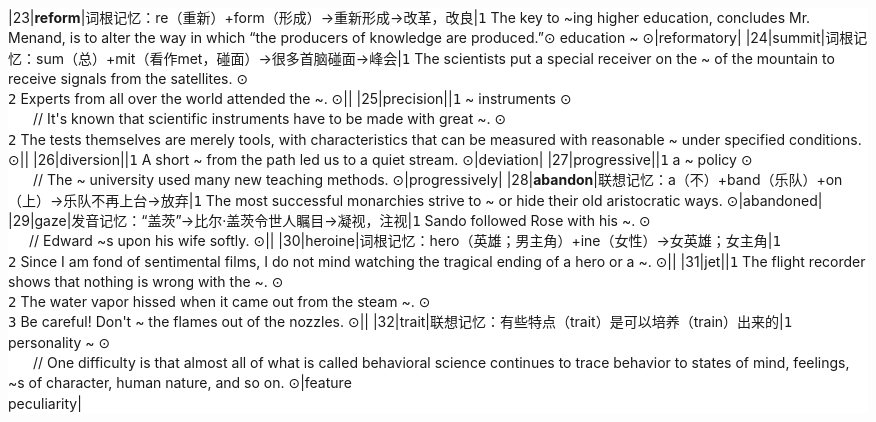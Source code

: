 |23|<b title="[rɪˈfɔːm]" onclick="alert('[rɪˈfɔːm]')">reform</b>|词根记忆：re（重新）+form（形成）→重新形成→改革，改良|<kbd title="n./v. 改革；改造，改良" onclick="alert('n./v. 改革；改造，改良')">1</kbd> The key to ~ing higher education, concludes Mr. Menand, is to alter the way in which “the producers of knowledge are produced.”<font title="高等教育改革的关键，梅南先生总结说，是改变“知识分子的培养方式”。" onclick="alert('高等教育改革的关键，梅南先生总结说，是改变“知识分子的培养方式”。')">⊙</font> education ~ <font title="教育改革" onclick="alert('教育改革')">⊙</font>|<font title="（a. 改革的，革新的）" onclick="alert('（a. 改革的，革新的）')">reformatory</font>|
|24|<font title="[ˈsʌmɪt]" onclick="alert('[ˈsʌmɪt]')">summit</font>|词根记忆：sum（总）+mit（看作met，碰面）→很多首脑碰面→峰会|<kbd title="n. ① （山等的）最高点，峰顶，极点" onclick="alert('n. ① （山等的）最高点，峰顶，极点')">1</kbd> The scientists put a special receiver on the ~ of the mountain to receive signals from the satellites. <font title="科学家们在山顶上放置了一个特殊的接收器来接收人造卫星传来的信号。" onclick="alert('科学家们在山顶上放置了一个特殊的接收器来接收人造卫星传来的信号。')">⊙</font><br /><kbd title="② 峰会" onclick="alert('② 峰会')">2</kbd> Experts from all over the world attended the ~. <font title="来自世界各地的专家出席了这次峰会。" onclick="alert('来自世界各地的专家出席了这次峰会。')">⊙</font>||
|25|<font title="[prɪˈsɪʒn]" onclick="alert('[prɪˈsɪʒn]')">precision</font>||<kbd title="n. ① 精确，准确" onclick="alert('n. ① 精确，准确')">1</kbd> ~ instruments <font title="精密仪器" onclick="alert('精密仪器')">⊙</font><br />&emsp;&ensp; // It's known that scientific instruments have to be made with great ~. <font title="众所周知，科学仪器必须制造得非常精密。" onclick="alert('众所周知，科学仪器必须制造得非常精密。')">⊙</font><br /><kbd title="② 精确度" onclick="alert('② 精确度')">2</kbd> The tests themselves are merely tools, with characteristics that can be measured with reasonable ~ under specified conditions. <font title="这些测试本身不过是手段，其特性可以在明确规定的条件下用适当的精确度来测定。" onclick="alert('这些测试本身不过是手段，其特性可以在明确规定的条件下用适当的精确度来测定。')">⊙</font>||
|26|<font title="[daɪˈvɜːʃn]" onclick="alert('[daɪˈvɜːʃn]')">diversion</font>||<kbd title="n. 转向，转移" onclick="alert('n. 转向，转移')">1</kbd> A short ~ from the path led us to a quiet stream. <font title="从小路转过去一点儿，我们就来到了一条安静的小溪旁。" onclick="alert('从小路转过去一点儿，我们就来到了一条安静的小溪旁。')">⊙</font>|<font title="（n. 偏离；背离）" onclick="alert('（n. 偏离；背离）')">deviation</font>|
|27|<font title="[prəˈgresɪv]" onclick="alert('[prəˈgresɪv]')">progressive</font>||<kbd title="a. 进步的，先进的；前进的" onclick="alert('a. 进步的，先进的；前进的')">1</kbd> a ~ policy <font title="进步的政策" onclick="alert('进步的政策')">⊙</font><br />&emsp;&ensp; // The ~ university used many new teaching methods. <font title="这所先进的大学采用了许多新的教学方法。" onclick="alert('这所先进的大学采用了许多新的教学方法。')">⊙</font>|<font title="（ad. 日益增多地）" onclick="alert('（ad. 日益增多地）')">progressively</font>|
|28|<b title="[əˈbændən]" onclick="alert('[əˈbændən]')">abandon</b>|联想记忆：a（不）+band（乐队）+on（上）→乐队不再上台→放弃|<kbd title="vt. 放弃，抛弃" onclick="alert('vt. 放弃，抛弃')">1</kbd> The most successful monarchies strive to ~ or hide their old aristocratic ways. <font title="最成功的王室成员们努力放弃或隐藏他们原有的贵族生活方式。" onclick="alert('最成功的王室成员们努力放弃或隐藏他们原有的贵族生活方式。')">⊙</font>|<font title="（a. 被抛弃的；放荡的）" onclick="alert('（a. 被抛弃的；放荡的）')">abandoned</font>|
|29|<font title="[geɪz]" onclick="alert('[geɪz]')">gaze</font>|发音记忆：“盖茨”→比尔·盖茨令世人瞩目→凝视，注视|<kbd title="n./vi. 凝视，注视" onclick="alert('n./vi. 凝视，注视')">1</kbd> Sando followed Rose with his ~. <font title="桑多的目光追随着罗丝。" onclick="alert('桑多的目光追随着罗丝。')">⊙</font><br />&emsp;&ensp;// Edward ~s upon his wife softly. <font title="爱德华温柔地凝视着妻子。" onclick="alert('爱德华温柔地凝视着妻子。')">⊙</font>||
|30|<font title="[ˈherəʊɪn]" onclick="alert('[ˈherəʊɪn]')">heroine</font>|词根记忆：hero（英雄；男主角）+ine（女性）→女英雄；女主角|<kbd title="n. ① 女英雄" onclick="alert('n. ① 女英雄')">1</kbd><br /><kbd title="② 女主角" onclick="alert('② 女主角')">2</kbd> Since I am fond of sentimental films, I do not mind watching the tragical ending of a hero or a ~. <font title="我喜欢感伤的电影，所以我不介意看到剧中男主角或女主角的悲惨结局。" onclick="alert('我喜欢感伤的电影，所以我不介意看到剧中男主角或女主角的悲惨结局。')">⊙</font>||
|31|<font title="[dʒet]" onclick="alert('[dʒet]')">jet</font>||<kbd title="n. ① 喷气发动机；喷气式飞机" onclick="alert('n. ① 喷气发动机；喷气式飞机')">1</kbd> The flight recorder shows that nothing is wrong with the ~. <font title="飞行记录器显示这架喷气式飞机没有任何异常。" onclick="alert('飞行记录器显示这架喷气式飞机没有任何异常。')">⊙</font><br /><kbd title="② 喷口，喷嘴" onclick="alert('② 喷口，喷嘴')">2</kbd> The water vapor hissed when it came out from the steam ~. <font title="水蒸气从蒸汽喷嘴里喷出来时，发出嘶嘶的声音。" onclick="alert('水蒸气从蒸汽喷嘴里喷出来时，发出嘶嘶的声音。')">⊙</font><br /><kbd title="v. （from, out of）（使某物）喷出，喷射" onclick="alert('v. （from, out of）（使某物）喷出，喷射')">3</kbd> Be careful! Don't ~ the flames out of the nozzles. <font title="小心！别让火焰从喷嘴中喷出来。" onclick="alert('小心！别让火焰从喷嘴中喷出来。')">⊙</font>||
|32|<font title="[treɪt]" onclick="alert('[treɪt]')">trait</font>|联想记忆：有些特点（trait）是可以培养（train）出来的|<kbd title="n. 特征，特点，特性" onclick="alert('n. 特征，特点，特性')">1</kbd> personality ~ <font title="个性特征" onclick="alert('个性特征')">⊙</font><br />&emsp;&ensp; // One difficulty is that almost all of what is called behavioral science continues to trace behavior to states of mind, feelings, ~s of character, human nature, and so on. <font title="困难之一在于，所谓的行为科学几乎都依旧从心态、情感、性格特征、人性等方面去探究行为的根源。" onclick="alert('困难之一在于，所谓的行为科学几乎都依旧从心态、情感、性格特征、人性等方面去探究行为的根源。')">⊙</font>|<font title="（n. 特色，特点）" onclick="alert('（n. 特色，特点）')">feature</font><br /><font title="（n. 特性）" onclick="alert('（n. 特性）')">peculiarity</font>|